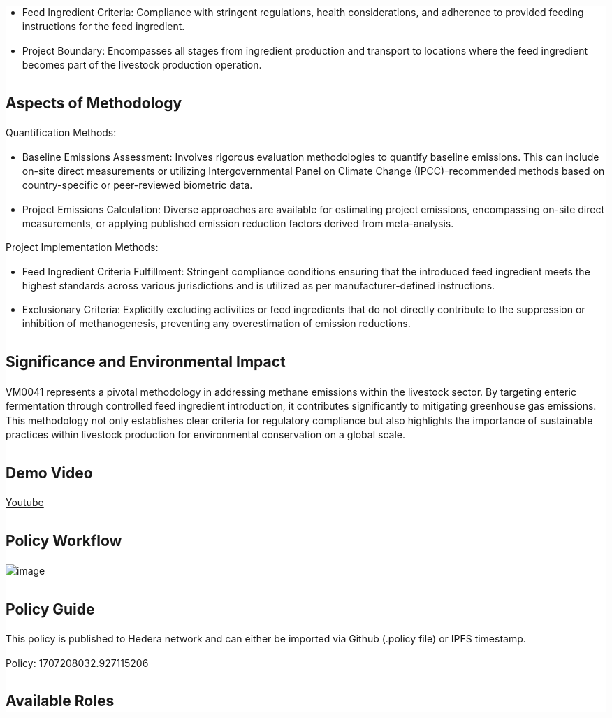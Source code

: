 - Feed Ingredient Criteria: Compliance with stringent regulations, health considerations, and adherence to provided feeding instructions for the feed ingredient.

- Project Boundary: Encompasses all stages from ingredient production and transport to locations where the feed ingredient becomes part of the livestock production operation.

## Aspects of Methodology

Quantification Methods:

- Baseline Emissions Assessment: Involves rigorous evaluation methodologies to quantify baseline emissions. This can include on-site direct measurements or utilizing Intergovernmental Panel on Climate Change (IPCC)-recommended methods based on country-specific or peer-reviewed biometric data.

- Project Emissions Calculation: Diverse approaches are available for estimating project emissions, encompassing on-site direct measurements, or applying published emission reduction factors derived from meta-analysis.

Project Implementation Methods:

- Feed Ingredient Criteria Fulfillment: Stringent compliance conditions ensuring that the introduced feed ingredient meets the highest standards across various jurisdictions and is utilized as per manufacturer-defined instructions.

- Exclusionary Criteria: Explicitly excluding activities or feed ingredients that do not directly contribute to the suppression or inhibition of methanogenesis, preventing any overestimation of emission reductions.

## Significance and Environmental Impact

VM0041 represents a pivotal methodology in addressing methane emissions within the livestock sector. By targeting enteric fermentation through controlled feed ingredient introduction, it contributes significantly to mitigating greenhouse gas emissions. This methodology not only establishes clear criteria for regulatory compliance but also highlights the importance of sustainable practices within livestock production for environmental conservation on a global scale.

## Demo Video

[Youtube](https://youtu.be/yym5TjkxQAs?si=_N-sE8IvMJS030Xk)

## Policy Workflow

<img width="850" alt="image" src="https://github.com/hashgraph/guardian/assets/79293833/a59a614d-2c71-4ca8-a5e5-6c4ef1638b01">

## Policy Guide

This policy is published to Hedera network and can either be imported via Github (.policy file) or IPFS timestamp.

Policy: 1707208032.927115206

## Available Roles
